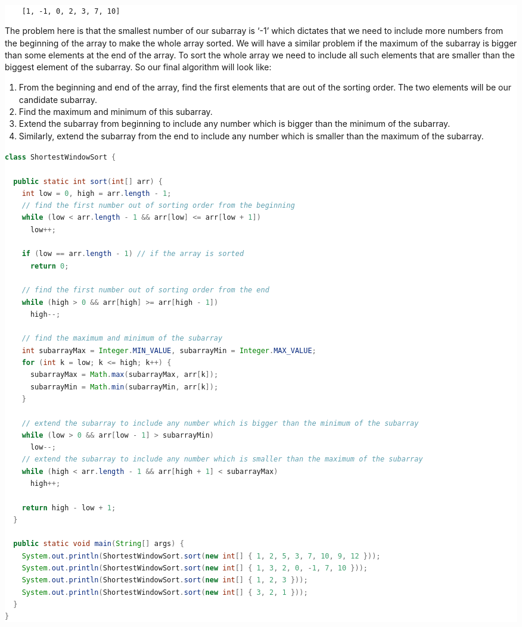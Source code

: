 ```
    [1, -1, 0, 2, 3, 7, 10]
```

The problem here is that the smallest number of our subarray is ‘-1’ which dictates that we need to include more numbers from the beginning of the array to make the whole array sorted. We will have a similar problem if the maximum of the subarray is bigger than some elements at the end of the array. To sort the whole array we need to include all such elements that are smaller than the biggest element of the subarray. So our final algorithm will look like:

1. From the beginning and end of the array, find the first elements that are out of the sorting order. The two elements will be our candidate subarray.
2. Find the maximum and minimum of this subarray.
3. Extend the subarray from beginning to include any number which is bigger than the minimum of the subarray.
4. Similarly, extend the subarray from the end to include any number which is smaller than the maximum of the subarray.

```java
class ShortestWindowSort {

  public static int sort(int[] arr) {
    int low = 0, high = arr.length - 1;
    // find the first number out of sorting order from the beginning
    while (low < arr.length - 1 && arr[low] <= arr[low + 1])
      low++;

    if (low == arr.length - 1) // if the array is sorted
      return 0;

    // find the first number out of sorting order from the end
    while (high > 0 && arr[high] >= arr[high - 1])
      high--;

    // find the maximum and minimum of the subarray
    int subarrayMax = Integer.MIN_VALUE, subarrayMin = Integer.MAX_VALUE;
    for (int k = low; k <= high; k++) {
      subarrayMax = Math.max(subarrayMax, arr[k]);
      subarrayMin = Math.min(subarrayMin, arr[k]);
    }

    // extend the subarray to include any number which is bigger than the minimum of the subarray 
    while (low > 0 && arr[low - 1] > subarrayMin)
      low--;
    // extend the subarray to include any number which is smaller than the maximum of the subarray
    while (high < arr.length - 1 && arr[high + 1] < subarrayMax)
      high++;

    return high - low + 1;
  }

  public static void main(String[] args) {
    System.out.println(ShortestWindowSort.sort(new int[] { 1, 2, 5, 3, 7, 10, 9, 12 }));
    System.out.println(ShortestWindowSort.sort(new int[] { 1, 3, 2, 0, -1, 7, 10 }));
    System.out.println(ShortestWindowSort.sort(new int[] { 1, 2, 3 }));
    System.out.println(ShortestWindowSort.sort(new int[] { 3, 2, 1 }));
  }
}
```

